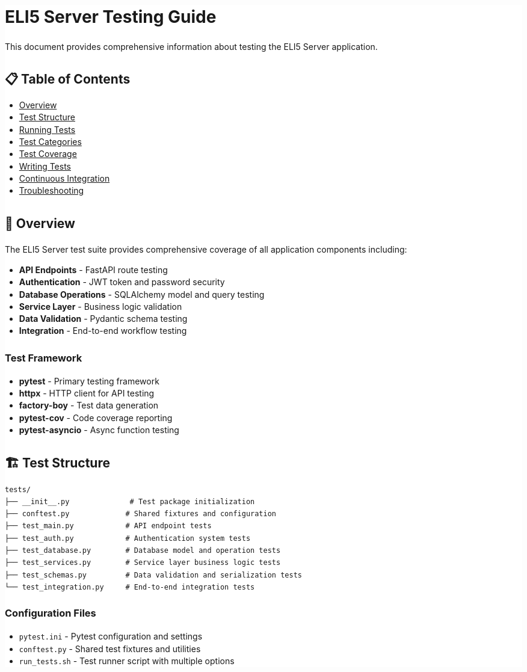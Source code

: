 # ELI5 Server Testing Guide

This document provides comprehensive information about testing the ELI5 Server application.

## 📋 Table of Contents

- [Overview](#overview)
- [Test Structure](#test-structure)
- [Running Tests](#running-tests)
- [Test Categories](#test-categories)
- [Test Coverage](#test-coverage)
- [Writing Tests](#writing-tests)
- [Continuous Integration](#continuous-integration)
- [Troubleshooting](#troubleshooting)

## 🎯 Overview

The ELI5 Server test suite provides comprehensive coverage of all application components including:

- **API Endpoints** - FastAPI route testing
- **Authentication** - JWT token and password security
- **Database Operations** - SQLAlchemy model and query testing
- **Service Layer** - Business logic validation
- **Data Validation** - Pydantic schema testing
- **Integration** - End-to-end workflow testing

### Test Framework

- **pytest** - Primary testing framework
- **httpx** - HTTP client for API testing
- **factory-boy** - Test data generation
- **pytest-cov** - Code coverage reporting
- **pytest-asyncio** - Async function testing

## 🏗️ Test Structure

```
tests/
├── __init__.py              # Test package initialization
├── conftest.py             # Shared fixtures and configuration
├── test_main.py            # API endpoint tests
├── test_auth.py            # Authentication system tests
├── test_database.py        # Database model and operation tests
├── test_services.py        # Service layer business logic tests
├── test_schemas.py         # Data validation and serialization tests
└── test_integration.py     # End-to-end integration tests
```

### Configuration Files

- `pytest.ini` - Pytest configuration and settings
- `conftest.py` - Shared test fixtures and utilities
- `run_tests.sh` - Test runner script with multiple options
